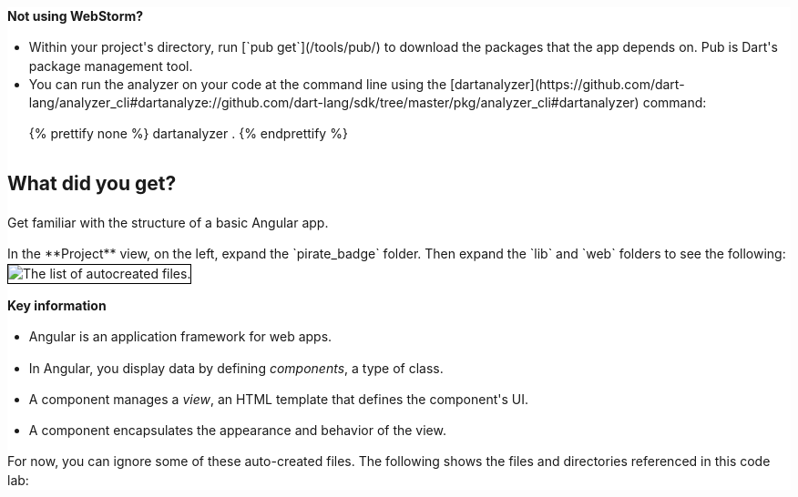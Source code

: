 <i class="fa fa-lightbulb-o key-header"> </i> <strong> Not using WebStorm? </strong>

<ul markdown="1">

<li markdown="1">Within your project's directory,
  run [`pub get`](/tools/pub/)
  to download the packages that the app depends on.
  Pub is Dart's package management tool.
</li>

<li markdown="1"> You can run the analyzer on your code at
  the command line using the
  [dartanalyzer](https://github.com/dart-lang/analyzer_cli#dartanalyze://github.com/dart-lang/sdk/tree/master/pkg/analyzer_cli#dartanalyzer) command:

{% prettify none %}
dartanalyzer .
{% endprettify %}
</li>
</ul>

</div></div>

## <i class="fa fa-anchor"> </i> What did you get?

Get familiar with the structure of a basic Angular app.

<div class="row"> <div class="col-md-7" markdown="1">

<div class="trydart-step-details" markdown="1">
In the **Project** view, on the left, expand the `pirate_badge` folder.
Then expand the `lib` and `web` folders to see the following:

<img style="border:1px solid black" src="images/project-files.jpg" alt="The list of autocreated files.">
</div>

</div> <div class="col-md-5" markdown="1">

<i class="fa fa-key key-header"> </i> <strong> Key information </strong>

* Angular is an application framework for web apps.

* In Angular, you display data by defining _components_, a type of class.

* A component manages a _view_, an HTML template that defines
  the component's UI.

* A component encapsulates the appearance and behavior of the view.

</div></div>

<div class="row"> <div class="col-md-7" markdown="1">
<div class="trydart-step-details" markdown="1">
For now, you can ignore some of these auto-created files.
The following shows the files and directories referenced in
this code lab:
</div>
